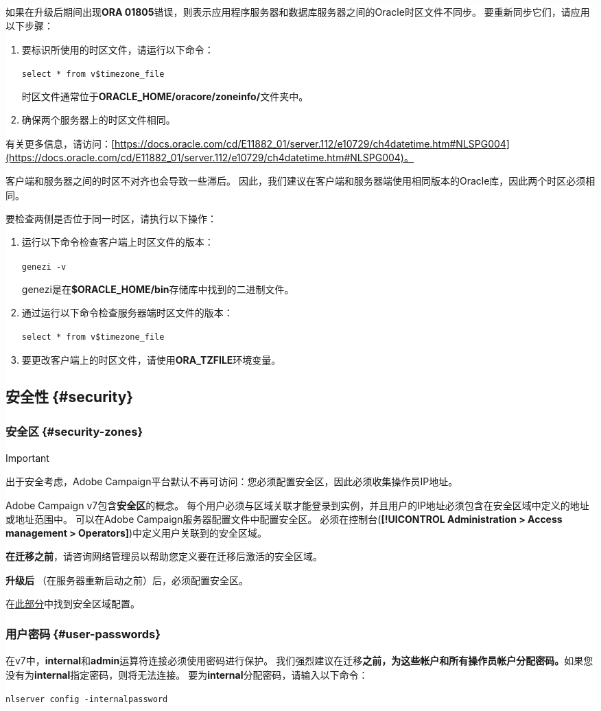 如果在升级后期间出现&#x200B;**ORA 01805**&#x200B;错误，则表示应用程序服务器和数据库服务器之间的Oracle时区文件不同步。 要重新同步它们，请应用以下步骤：

1. 要标识所使用的时区文件，请运行以下命令：

   ```
   select * from v$timezone_file
   ```

   时区文件通常位于&#x200B;**ORACLE_HOME/oracore/zoneinfo/**&#x200B;文件夹中。

1. 确保两个服务器上的时区文件相同。

有关更多信息，请访问：[https://docs.oracle.com/cd/E11882_01/server.112/e10729/ch4datetime.htm#NLSPG004](https://docs.oracle.com/cd/E11882_01/server.112/e10729/ch4datetime.htm#NLSPG004)。

客户端和服务器之间的时区不对齐也会导致一些滞后。 因此，我们建议在客户端和服务器端使用相同版本的Oracle库，因此两个时区必须相同。

要检查两侧是否位于同一时区，请执行以下操作：

1. 运行以下命令检查客户端上时区文件的版本：

   ```
   genezi -v
   ```

   genezi是在&#x200B;**$ORACLE_HOME/bin**&#x200B;存储库中找到的二进制文件。

1. 通过运行以下命令检查服务器端时区文件的版本：

   ```
   select * from v$timezone_file
   ```

1. 要更改客户端上的时区文件，请使用&#x200B;**ORA_TZFILE**&#x200B;环境变量。

## 安全性 {#security}

### 安全区 {#security-zones}

>[!IMPORTANT]
>
>出于安全考虑，Adobe Campaign平台默认不再可访问：您必须配置安全区，因此必须收集操作员IP地址。

Adobe Campaign v7包含&#x200B;**安全区**&#x200B;的概念。 每个用户必须与区域关联才能登录到实例，并且用户的IP地址必须包含在安全区域中定义的地址或地址范围中。 可以在Adobe Campaign服务器配置文件中配置安全区。 必须在控制台(**[!UICONTROL Administration > Access management > Operators]**)中定义用户关联到的安全区域。

**在迁移之前**，请咨询网络管理员以帮助您定义要在迁移后激活的安全区域。

**升级后** （在服务器重新启动之前）后，必须配置安全区。

在[此部分](../../installation/using/security-zones.md)中找到安全区域配置。

### 用户密码 {#user-passwords}

在v7中，**internal**&#x200B;和&#x200B;**admin**&#x200B;运算符连接必须使用密码进行保护。 我们强烈建议在迁移&#x200B;**之前，为这些帐户和所有操作员帐户分配密码。**&#x200B;如果您没有为&#x200B;**internal**&#x200B;指定密码，则将无法连接。 要为&#x200B;**internal**&#x200B;分配密码，请输入以下命令：

```
nlserver config -internalpassword
```
